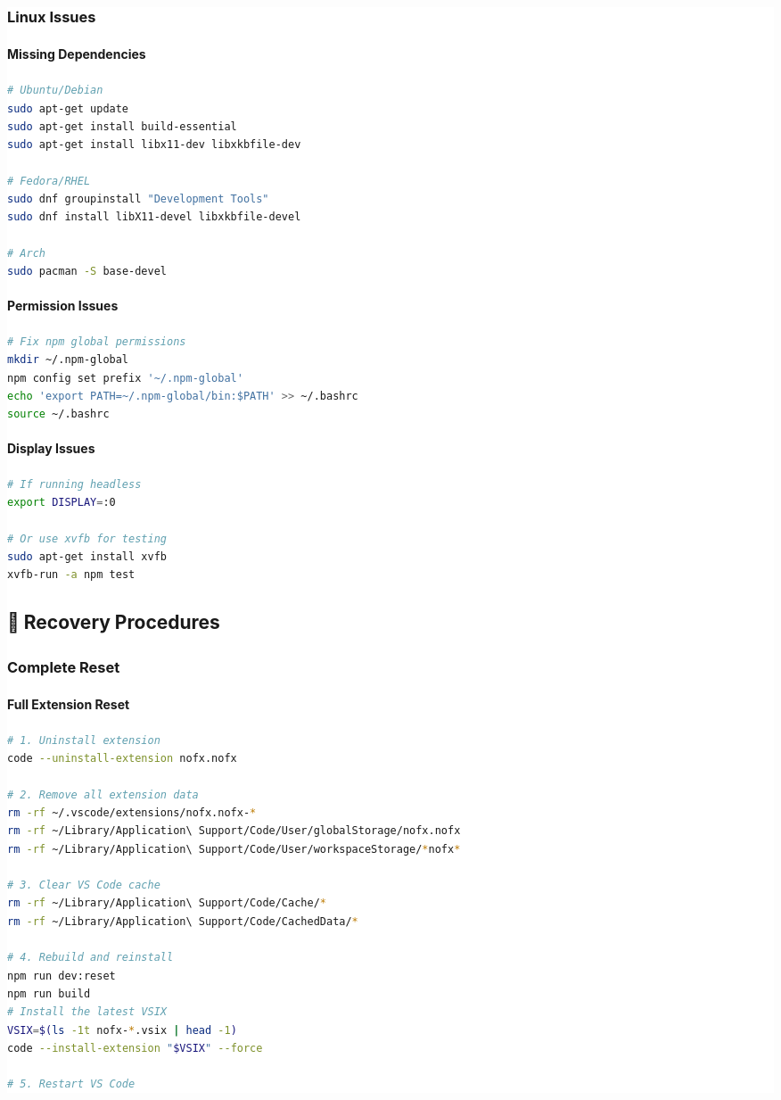 ### Linux Issues

#### Missing Dependencies
```bash
# Ubuntu/Debian
sudo apt-get update
sudo apt-get install build-essential
sudo apt-get install libx11-dev libxkbfile-dev

# Fedora/RHEL
sudo dnf groupinstall "Development Tools"
sudo dnf install libX11-devel libxkbfile-devel

# Arch
sudo pacman -S base-devel
```

#### Permission Issues
```bash
# Fix npm global permissions
mkdir ~/.npm-global
npm config set prefix '~/.npm-global'
echo 'export PATH=~/.npm-global/bin:$PATH' >> ~/.bashrc
source ~/.bashrc
```

#### Display Issues
```bash
# If running headless
export DISPLAY=:0

# Or use xvfb for testing
sudo apt-get install xvfb
xvfb-run -a npm test
```

## 🔄 Recovery Procedures

### Complete Reset

#### Full Extension Reset
```bash
# 1. Uninstall extension
code --uninstall-extension nofx.nofx

# 2. Remove all extension data
rm -rf ~/.vscode/extensions/nofx.nofx-*
rm -rf ~/Library/Application\ Support/Code/User/globalStorage/nofx.nofx
rm -rf ~/Library/Application\ Support/Code/User/workspaceStorage/*nofx*

# 3. Clear VS Code cache
rm -rf ~/Library/Application\ Support/Code/Cache/*
rm -rf ~/Library/Application\ Support/Code/CachedData/*

# 4. Rebuild and reinstall
npm run dev:reset
npm run build
# Install the latest VSIX
VSIX=$(ls -1t nofx-*.vsix | head -1)
code --install-extension "$VSIX" --force

# 5. Restart VS Code
```
